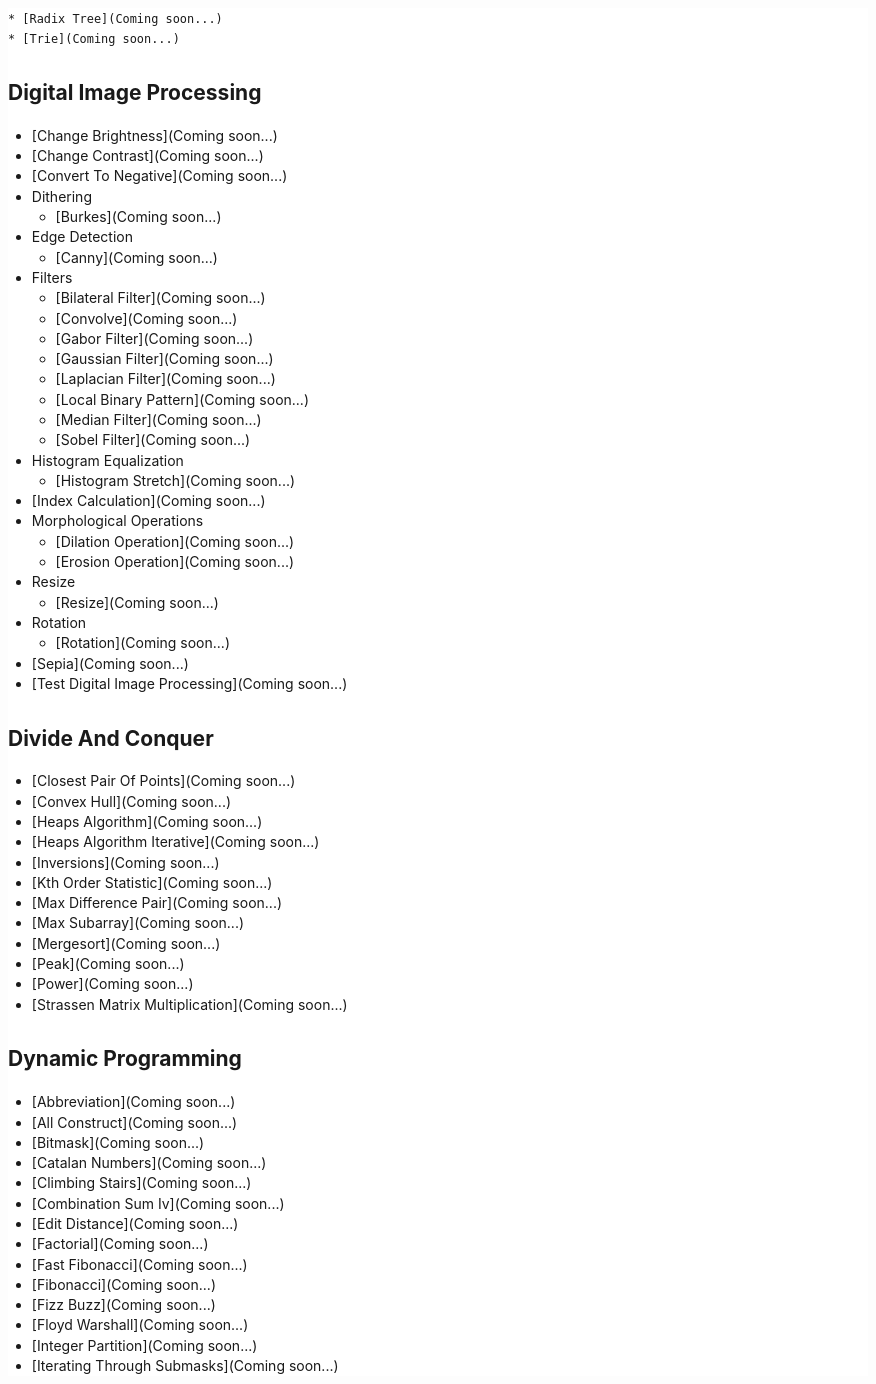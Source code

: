     * [Radix Tree](Coming soon...)
    * [Trie](Coming soon...)

## Digital Image Processing
  * [Change Brightness](Coming soon...)
  * [Change Contrast](Coming soon...)
  * [Convert To Negative](Coming soon...)
  * Dithering
    * [Burkes](Coming soon...)
  * Edge Detection
    * [Canny](Coming soon...)
  * Filters
    * [Bilateral Filter](Coming soon...)
    * [Convolve](Coming soon...)
    * [Gabor Filter](Coming soon...)
    * [Gaussian Filter](Coming soon...)
    * [Laplacian Filter](Coming soon...)
    * [Local Binary Pattern](Coming soon...)
    * [Median Filter](Coming soon...)
    * [Sobel Filter](Coming soon...)
  * Histogram Equalization
    * [Histogram Stretch](Coming soon...)
  * [Index Calculation](Coming soon...)
  * Morphological Operations
    * [Dilation Operation](Coming soon...)
    * [Erosion Operation](Coming soon...)
  * Resize
    * [Resize](Coming soon...)
  * Rotation
    * [Rotation](Coming soon...)
  * [Sepia](Coming soon...)
  * [Test Digital Image Processing](Coming soon...)

## Divide And Conquer
  * [Closest Pair Of Points](Coming soon...)
  * [Convex Hull](Coming soon...)
  * [Heaps Algorithm](Coming soon...)
  * [Heaps Algorithm Iterative](Coming soon...)
  * [Inversions](Coming soon...)
  * [Kth Order Statistic](Coming soon...)
  * [Max Difference Pair](Coming soon...)
  * [Max Subarray](Coming soon...)
  * [Mergesort](Coming soon...)
  * [Peak](Coming soon...)
  * [Power](Coming soon...)
  * [Strassen Matrix Multiplication](Coming soon...)

## Dynamic Programming
  * [Abbreviation](Coming soon...)
  * [All Construct](Coming soon...)
  * [Bitmask](Coming soon...)
  * [Catalan Numbers](Coming soon...)
  * [Climbing Stairs](Coming soon...)
  * [Combination Sum Iv](Coming soon...)
  * [Edit Distance](Coming soon...)
  * [Factorial](Coming soon...)
  * [Fast Fibonacci](Coming soon...)
  * [Fibonacci](Coming soon...)
  * [Fizz Buzz](Coming soon...)
  * [Floyd Warshall](Coming soon...)
  * [Integer Partition](Coming soon...)
  * [Iterating Through Submasks](Coming soon...)